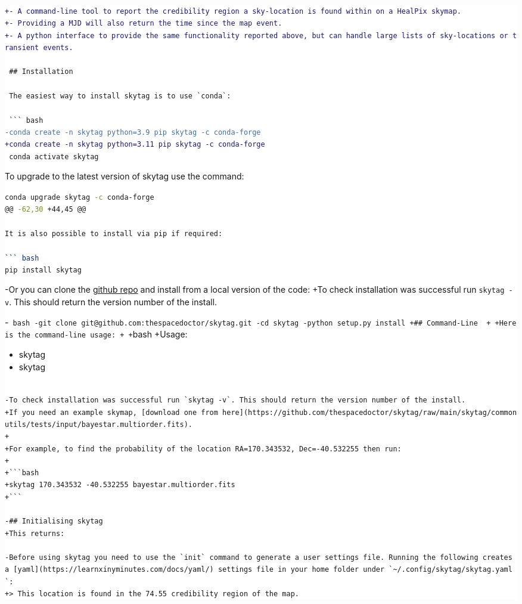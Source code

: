 ```diff
+- A command-line tool to report the credibility region a sky-location is found within on a HealPix skymap.  
+- Providing a MJD will also return the time since the map event.  
+- A python interface to provide the same functionality reported above, but can handle large lists of sky-locations or transient events.  
 
 ## Installation
 
 The easiest way to install skytag is to use `conda`:
 
 ``` bash
-conda create -n skytag python=3.9 pip skytag -c conda-forge
+conda create -n skytag python=3.11 pip skytag -c conda-forge
 conda activate skytag
 ```
 
 To upgrade to the latest version of skytag use the command:
 
 ``` bash
 conda upgrade skytag -c conda-forge
@@ -62,30 +44,45 @@
 
 It is also possible to install via pip if required:
 
 ``` bash
 pip install skytag
 ```
 
-Or you can clone the [github repo](https://github.com/thespacedoctor/skytag) and install from a local version of the code:
+To check installation was successful run `skytag -v`. This should return the version number of the install.
 
-``` bash
-git clone git@github.com:thespacedoctor/skytag.git
-cd skytag
-python setup.py install
+## Command-Line 
+
+Here is the command-line usage:
+
+```bash 
+Usage:
+    skytag <ra> <dec> <mapPath>
+    skytag <ra> <dec> <mjd> <mapPath>
 ```
 
-To check installation was successful run `skytag -v`. This should return the version number of the install.
+If you need an example skymap, [download one from here](https://github.com/thespacedoctor/skytag/raw/main/skytag/commonutils/tests/input/bayestar.multiorder.fits).
+
+For example, to find the probability of the location RA=170.343532, Dec=-40.532255 then run:
+
+```bash 
+skytag 170.343532 -40.532255 bayestar.multiorder.fits
+```
 
-## Initialising skytag
+This returns:
 
-Before using skytag you need to use the `init` command to generate a user settings file. Running the following creates a [yaml](https://learnxinyminutes.com/docs/yaml/) settings file in your home folder under `~/.config/skytag/skytag.yaml`:
+> This location is found in the 74.55 credibility region of the map.
 
 ```